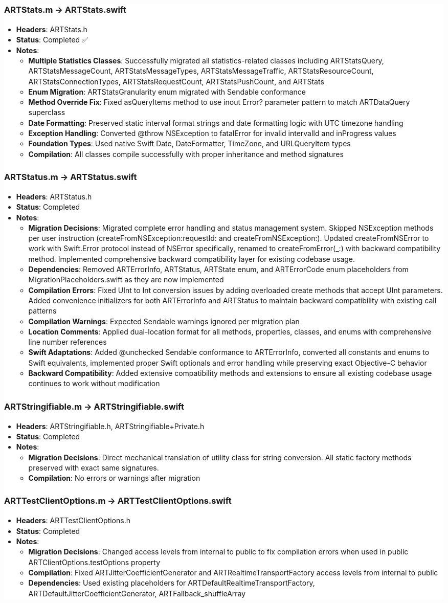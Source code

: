 ### ARTStats.m → ARTStats.swift
- **Headers**: ARTStats.h
- **Status**: Completed ✅
- **Notes**: 
  - **Multiple Statistics Classes**: Successfully migrated all statistics-related classes including ARTStatsQuery, ARTStatsMessageCount, ARTStatsMessageTypes, ARTStatsMessageTraffic, ARTStatsResourceCount, ARTStatsConnectionTypes, ARTStatsRequestCount, ARTStatsPushCount, and ARTStats
  - **Enum Migration**: ARTStatsGranularity enum migrated with Sendable conformance
  - **Method Override Fix**: Fixed asQueryItems method to use inout Error? parameter pattern to match ARTDataQuery superclass
  - **Date Formatting**: Preserved static interval format strings and date formatting logic with UTC timezone handling
  - **Exception Handling**: Converted @throw NSException to fatalError for invalid intervalId and inProgress values
  - **Foundation Types**: Used native Swift Date, DateFormatter, TimeZone, and URLQueryItem types
  - **Compilation**: All classes compile successfully with proper inheritance and method signatures

### ARTStatus.m → ARTStatus.swift
- **Headers**: ARTStatus.h
- **Status**: Completed
- **Notes**: 
  - **Migration Decisions**: Migrated complete error handling and status management system. Skipped NSException methods per user instruction (createFromNSException:requestId: and createFromNSException:). Updated createFromNSError to work with Swift.Error protocol instead of NSError specifically, renamed to createFromError(_:) with backward compatibility method. Implemented comprehensive backward compatibility layer for existing codebase usage.
  - **Dependencies**: Removed ARTErrorInfo, ARTStatus, ARTState enum, and ARTErrorCode enum placeholders from MigrationPlaceholders.swift as they are now implemented
  - **Compilation Errors**: Fixed UInt to Int conversion issues by adding overloaded create methods that accept UInt parameters. Added convenience initializers for both ARTErrorInfo and ARTStatus to maintain backward compatibility with existing call patterns
  - **Compilation Warnings**: Expected Sendable warnings ignored per migration plan  
  - **Location Comments**: Applied dual-location format for all methods, properties, classes, and enums with comprehensive line number references
  - **Swift Adaptations**: Added @unchecked Sendable conformance to ARTErrorInfo, converted all constants and enums to Swift equivalents, implemented proper Swift optionals and error handling while preserving exact Objective-C behavior
  - **Backward Compatibility**: Added extensive compatibility methods and extensions to ensure all existing codebase usage continues to work without modification 

### ARTStringifiable.m → ARTStringifiable.swift
- **Headers**: ARTStringifiable.h, ARTStringifiable+Private.h
- **Status**: Completed
- **Notes**: 
  - **Migration Decisions**: Direct mechanical translation of utility class for string conversion. All static factory methods preserved with exact same signatures.
  - **Compilation**: No errors or warnings after migration

### ARTTestClientOptions.m → ARTTestClientOptions.swift
- **Headers**: ARTTestClientOptions.h
- **Status**: Completed
- **Notes**: 
  - **Migration Decisions**: Changed access levels from internal to public to fix compilation errors when used in public ARTClientOptions.testOptions property
  - **Compilation**: Fixed ARTJitterCoefficientGenerator and ARTRealtimeTransportFactory access levels from internal to public
  - **Dependencies**: Used existing placeholders for ARTDefaultRealtimeTransportFactory, ARTDefaultJitterCoefficientGenerator, ARTFallback_shuffleArray
